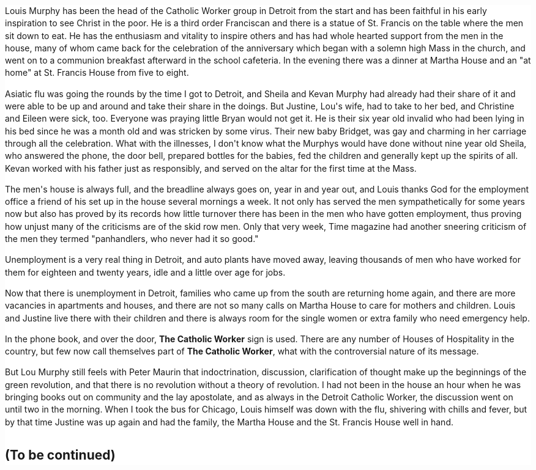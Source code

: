 Louis Murphy has been the head of the Catholic Worker group in Detroit
from the start and has been faithful in his early inspiration to see
Christ in the poor. He is a third order Franciscan and there is a statue
of St. Francis on the table where the men sit down to eat. He has the
enthusiasm and vitality to inspire others and has had whole hearted
support from the men in the house, many of whom came back for the
celebration of the anniversary which began with a solemn high Mass in
the church, and went on to a communion breakfast afterward in the school
cafeteria. In the evening there was a dinner at Martha House and an "at
home" at St. Francis House from five to eight.

Asiatic flu was going the rounds by the time I got to Detroit, and
Sheila and Kevan Murphy had already had their share of it and were able
to be up and around and take their share in the doings. But Justine,
Lou's wife, had to take to her bed, and Christine and Eileen were sick,
too. Everyone was praying little Bryan would not get it. He is their six
year old invalid who had been lying in his bed since he was a month old
and was stricken by some virus. Their new baby Bridget, was gay and
charming in her carriage through all the celebration. What with the
illnesses, I don't know what the Murphys would have done without nine
year old Sheila, who answered the phone, the door bell, prepared bottles
for the babies, fed the children and generally kept up the spirits of
all. Kevan worked with his father just as responsibly, and served on the
altar for the first time at the Mass.

The men's house is always full, and the breadline always goes on, year
in and year out, and Louis thanks God for the employment office a friend
of his set up in the house several mornings a week. It not only has
served the men sympathetically for some years now but also has proved by
its records how little turnover there has been in the men who have
gotten employment, thus proving how unjust many of the criticisms are of
the skid row men. Only that very week, Time magazine had another
sneering criticism of the men they termed "panhandlers, who never had it
so good."

Unemployment is a very real thing in Detroit, and auto plants have moved
away, leaving thousands of men who have worked for them for eighteen and
twenty years, idle and a little over age for jobs.

Now that there is unemployment in Detroit, families who came up from the
south are returning home again, and there are more vacancies in
apartments and houses, and there are not so many calls on Martha House
to care for mothers and children. Louis and Justine live there with
their children and there is always room for the single women or extra
family who need emergency help.

In the phone book, and over the door, **The Catholic Worker** sign is
used. There are any number of Houses of Hospitality in the country, but
few now call themselves part of **The Catholic Worker**, what with the
controversial nature of its message.

But Lou Murphy still feels with Peter Maurin that indoctrination,
discussion, clarification of thought make up the beginnings of the green
revolution, and that there is no revolution without a theory of
revolution. I had not been in the house an hour when he was bringing
books out on community and the lay apostolate, and as always in the
Detroit Catholic Worker, the discussion went on until two in the
morning. When I took the bus for Chicago, Louis himself was down with
the flu, shivering with chills and fever, but by that time Justine was
up again and had the family, the Martha House and the St. Francis House
well in hand.

(To be continued)
-----------------
